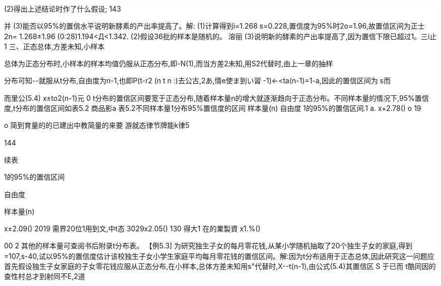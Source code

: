 (2)得出上述结论时作了什么假设;
143

并 (3)能否以95%的置信水平说明新酵素的产出率提高了。解: (1)计算得到i=1.268 s=0.228,置信度为95%时2o=1.96,故置信区间为正士2n= 1.268±1.96 (0:28)1.194<Д<1.342.
(2)假设36批的样本是随机的。
溶丽  (3)说明新的酵素的产出率提高了,因为置信下限已超过1。三i止1
三、正态总体,方差未知,小样本

总体为正态分布时,小样本的样本均值仍服从正态分布,即-N(1),而当方差2未知,用S2代替时,由上一章的抽样

分布可知--就服从t分布,自由度为n-1,也即P(t-r2 (n
t
n
:)去公古,2あ,情e使ま到い習
-1)<-<ta(n-1)=1-a,因此的置信区间为
s而

而里公(5.4)
x±to2(n-1)元
0
t分布的置信区间要宽于正态分布,随着样本量n的增大就逐渐趋向于正态分布。不同样本量的情况下,95%置信度,t分布的置信区间如表5.2
商品影a
表5.2不同样本量1分布95%置信度的区间
样本量(n)
自由度
1的95%的置信区间.1
a. x+2.78()
o
19

о
简到育量的的已建出中教简量的来要
游就态律节牌能k律5

144

续表

1的95%的置信区间

自由度

样本量(n)

x±2.09()
2019
需界20位1用到文,中t态
3029x2.05()
130
得大1
在的業製資
x1.%()

00
2
其他的样本量可查阅书后附录t分布表。
【例5.3] 为研究独生子女的每月零花钱,从某小学随机抽取了20个独生子女的家庭,得到 =107,s-40,试以95%的置信度估计该校独生子女小学生家庭平均每月零花钱的置信区间。解:因为t分布适用于正态总体,因此研究这一问题应首先假设独生子女家庭的子女零花钱应服从正态分布,在小样本,总体方差未知用s"代替时,X--t(n-1),由公式(5.4)其置信区
S
于已而
t酷同因的查性村总才到射同不E,2道
